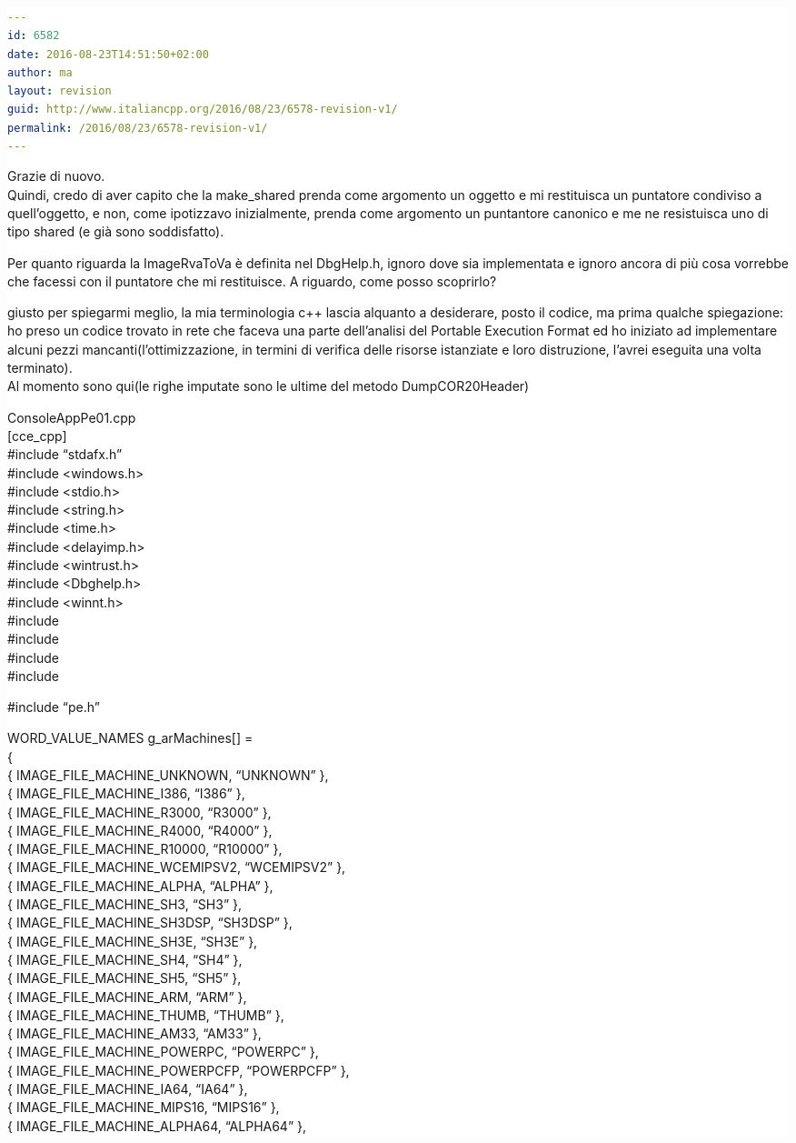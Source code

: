 ```yaml
---
id: 6582
date: 2016-08-23T14:51:50+02:00
author: ma
layout: revision
guid: http://www.italiancpp.org/2016/08/23/6578-revision-v1/
permalink: /2016/08/23/6578-revision-v1/
---
```

Grazie di nuovo.  
Quindi, credo di aver capito che la make_shared prenda come argomento un oggetto e mi restituisca un puntatore condiviso a quell&#8217;oggetto, e non, come ipotizzavo inizialmente, prenda come argomento un puntantore canonico e me ne resistuisca uno di tipo shared (e già sono soddisfatto).

Per quanto riguarda la ImageRvaToVa è definita nel DbgHelp.h, ignoro dove sia implementata e ignoro ancora di più cosa vorrebbe che facessi con il puntatore che mi restituisce. A riguardo, come posso scoprirlo?

giusto per spiegarmi meglio, la mia terminologia c++ lascia alquanto a desiderare, posto il codice, ma prima qualche spiegazione: ho preso un codice trovato in rete che faceva una parte dell&#8217;analisi del Portable Execution Format ed ho iniziato ad implementare alcuni pezzi mancanti(l&#8217;ottimizzazione, in termini di verifica delle risorse istanziate e loro distruzione, l&#8217;avrei eseguita una volta terminato).  
Al momento sono qui(le righe imputate sono le ultime del metodo DumpCOR20Header)

ConsoleAppPe01.cpp  
[cce_cpp]  
#include &#8220;stdafx.h&#8221;  
#include <windows.h>  
#include <stdio.h>  
#include <string.h>  
#include <time.h>  
#include <delayimp.h>  
#include <wintrust.h>  
#include <Dbghelp.h>  
#include <winnt.h>  
#include <iostream>  
#include <vector>  
#include <bitset>  
#include <memory>

#include &#8220;pe.h&#8221;

WORD\_VALUE\_NAMES g_arMachines[] =  
{  
{ IMAGE\_FILE\_MACHINE_UNKNOWN, &#8220;UNKNOWN&#8221; },  
{ IMAGE\_FILE\_MACHINE_I386, &#8220;I386&#8221; },  
{ IMAGE\_FILE\_MACHINE_R3000, &#8220;R3000&#8221; },  
{ IMAGE\_FILE\_MACHINE_R4000, &#8220;R4000&#8221; },  
{ IMAGE\_FILE\_MACHINE_R10000, &#8220;R10000&#8221; },  
{ IMAGE\_FILE\_MACHINE_WCEMIPSV2, &#8220;WCEMIPSV2&#8221; },  
{ IMAGE\_FILE\_MACHINE_ALPHA, &#8220;ALPHA&#8221; },  
{ IMAGE\_FILE\_MACHINE_SH3, &#8220;SH3&#8221; },  
{ IMAGE\_FILE\_MACHINE_SH3DSP, &#8220;SH3DSP&#8221; },  
{ IMAGE\_FILE\_MACHINE_SH3E, &#8220;SH3E&#8221; },  
{ IMAGE\_FILE\_MACHINE_SH4, &#8220;SH4&#8221; },  
{ IMAGE\_FILE\_MACHINE_SH5, &#8220;SH5&#8221; },  
{ IMAGE\_FILE\_MACHINE_ARM, &#8220;ARM&#8221; },  
{ IMAGE\_FILE\_MACHINE_THUMB, &#8220;THUMB&#8221; },  
{ IMAGE\_FILE\_MACHINE_AM33, &#8220;AM33&#8221; },  
{ IMAGE\_FILE\_MACHINE_POWERPC, &#8220;POWERPC&#8221; },  
{ IMAGE\_FILE\_MACHINE_POWERPCFP, &#8220;POWERPCFP&#8221; },  
{ IMAGE\_FILE\_MACHINE_IA64, &#8220;IA64&#8221; },  
{ IMAGE\_FILE\_MACHINE_MIPS16, &#8220;MIPS16&#8221; },  
{ IMAGE\_FILE\_MACHINE_ALPHA64, &#8220;ALPHA64&#8221; },  